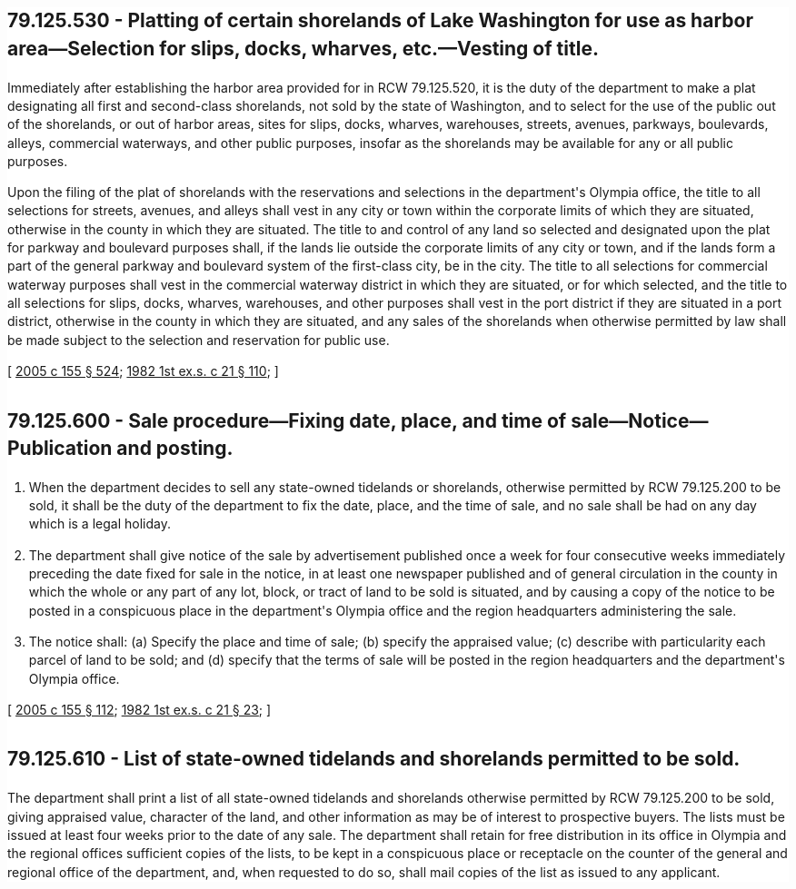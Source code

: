 ## 79.125.530 - Platting of certain shorelands of Lake Washington for use as harbor area—Selection for slips, docks, wharves, etc.—Vesting of title.
Immediately after establishing the harbor area provided for in RCW 79.125.520, it is the duty of the department to make a plat designating all first and second-class shorelands, not sold by the state of Washington, and to select for the use of the public out of the shorelands, or out of harbor areas, sites for slips, docks, wharves, warehouses, streets, avenues, parkways, boulevards, alleys, commercial waterways, and other public purposes, insofar as the shorelands may be available for any or all public purposes.

Upon the filing of the plat of shorelands with the reservations and selections in the department's Olympia office, the title to all selections for streets, avenues, and alleys shall vest in any city or town within the corporate limits of which they are situated, otherwise in the county in which they are situated. The title to and control of any land so selected and designated upon the plat for parkway and boulevard purposes shall, if the lands lie outside the corporate limits of any city or town, and if the lands form a part of the general parkway and boulevard system of the first-class city, be in the city. The title to all selections for commercial waterway purposes shall vest in the commercial waterway district in which they are situated, or for which selected, and the title to all selections for slips, docks, wharves, warehouses, and other purposes shall vest in the port district if they are situated in a port district, otherwise in the county in which they are situated, and any sales of the shorelands when otherwise permitted by law shall be made subject to the selection and reservation for public use.

\[ [2005 c 155 § 524](https://lawfilesext.leg.wa.gov/biennium/2005-06/Pdf/Bills/Session%20Laws/House/1491-S.SL.pdf?cite=2005%20c%20155%20§%20524); [1982 1st ex.s. c 21 § 110](https://leg.wa.gov/CodeReviser/documents/sessionlaw/1982ex1c21.pdf?cite=1982%201st%20ex.s.%20c%2021%20§%20110); \]

## 79.125.600 - Sale procedure—Fixing date, place, and time of sale—Notice—Publication and posting.
1. When the department decides to sell any state-owned tidelands or shorelands, otherwise permitted by RCW 79.125.200 to be sold, it shall be the duty of the department to fix the date, place, and the time of sale, and no sale shall be had on any day which is a legal holiday.

2. The department shall give notice of the sale by advertisement published once a week for four consecutive weeks immediately preceding the date fixed for sale in the notice, in at least one newspaper published and of general circulation in the county in which the whole or any part of any lot, block, or tract of land to be sold is situated, and by causing a copy of the notice to be posted in a conspicuous place in the department's Olympia office and the region headquarters administering the sale.

3. The notice shall: (a) Specify the place and time of sale; (b) specify the appraised value; (c) describe with particularity each parcel of land to be sold; and (d) specify that the terms of sale will be posted in the region headquarters and the department's Olympia office.

\[ [2005 c 155 § 112](https://lawfilesext.leg.wa.gov/biennium/2005-06/Pdf/Bills/Session%20Laws/House/1491-S.SL.pdf?cite=2005%20c%20155%20§%20112); [1982 1st ex.s. c 21 § 23](https://leg.wa.gov/CodeReviser/documents/sessionlaw/1982ex1c21.pdf?cite=1982%201st%20ex.s.%20c%2021%20§%2023); \]

## 79.125.610 - List of state-owned tidelands and shorelands permitted to be sold.
The department shall print a list of all state-owned tidelands and shorelands otherwise permitted by RCW 79.125.200 to be sold, giving appraised value, character of the land, and other information as may be of interest to prospective buyers. The lists must be issued at least four weeks prior to the date of any sale. The department shall retain for free distribution in its office in Olympia and the regional offices sufficient copies of the lists, to be kept in a conspicuous place or receptacle on the counter of the general and regional office of the department, and, when requested to do so, shall mail copies of the list as issued to any applicant.
